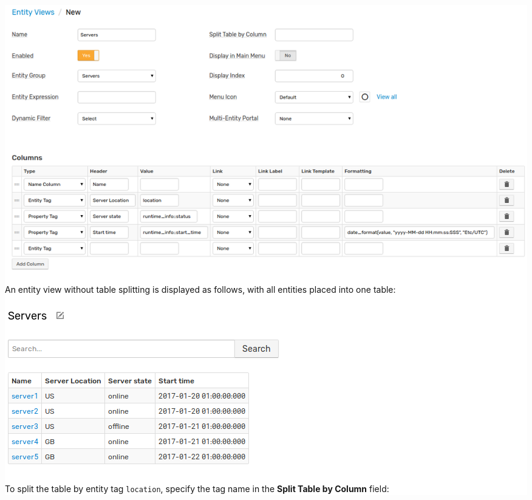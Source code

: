 ![](./images/entity_views_1.png)

An entity view without table splitting is displayed as follows, with all entities placed into one table:

![](./images/entity-view-split-empty.png)

To split the table by entity tag `location`, specify the tag name in the **Split Table by Column** field:
